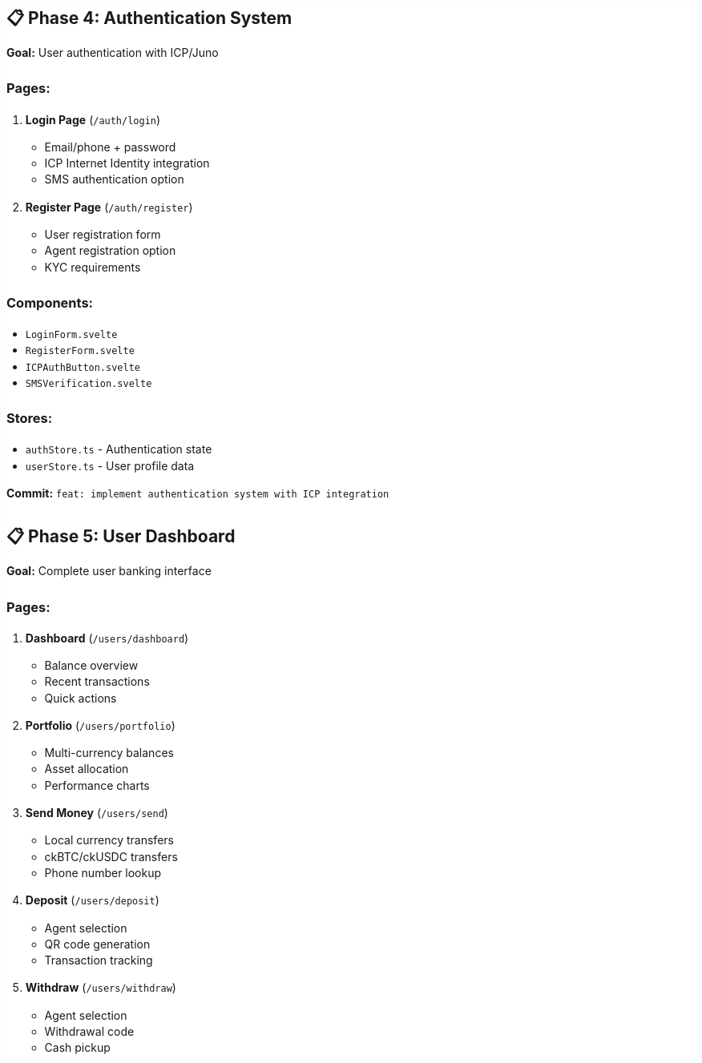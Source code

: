 ## 📋 Phase 4: Authentication System
**Goal:** User authentication with ICP/Juno

### Pages:
1. **Login Page** (`/auth/login`)
   - Email/phone + password
   - ICP Internet Identity integration
   - SMS authentication option

2. **Register Page** (`/auth/register`)
   - User registration form
   - Agent registration option
   - KYC requirements

### Components:
- `LoginForm.svelte`
- `RegisterForm.svelte`
- `ICPAuthButton.svelte`
- `SMSVerification.svelte`

### Stores:
- `authStore.ts` - Authentication state
- `userStore.ts` - User profile data

**Commit:** `feat: implement authentication system with ICP integration`

## 📋 Phase 5: User Dashboard
**Goal:** Complete user banking interface

### Pages:
1. **Dashboard** (`/users/dashboard`)
   - Balance overview
   - Recent transactions
   - Quick actions

2. **Portfolio** (`/users/portfolio`)
   - Multi-currency balances
   - Asset allocation
   - Performance charts

3. **Send Money** (`/users/send`)
   - Local currency transfers
   - ckBTC/ckUSDC transfers
   - Phone number lookup

4. **Deposit** (`/users/deposit`)
   - Agent selection
   - QR code generation
   - Transaction tracking

5. **Withdraw** (`/users/withdraw`)
   - Agent selection
   - Withdrawal code
   - Cash pickup
